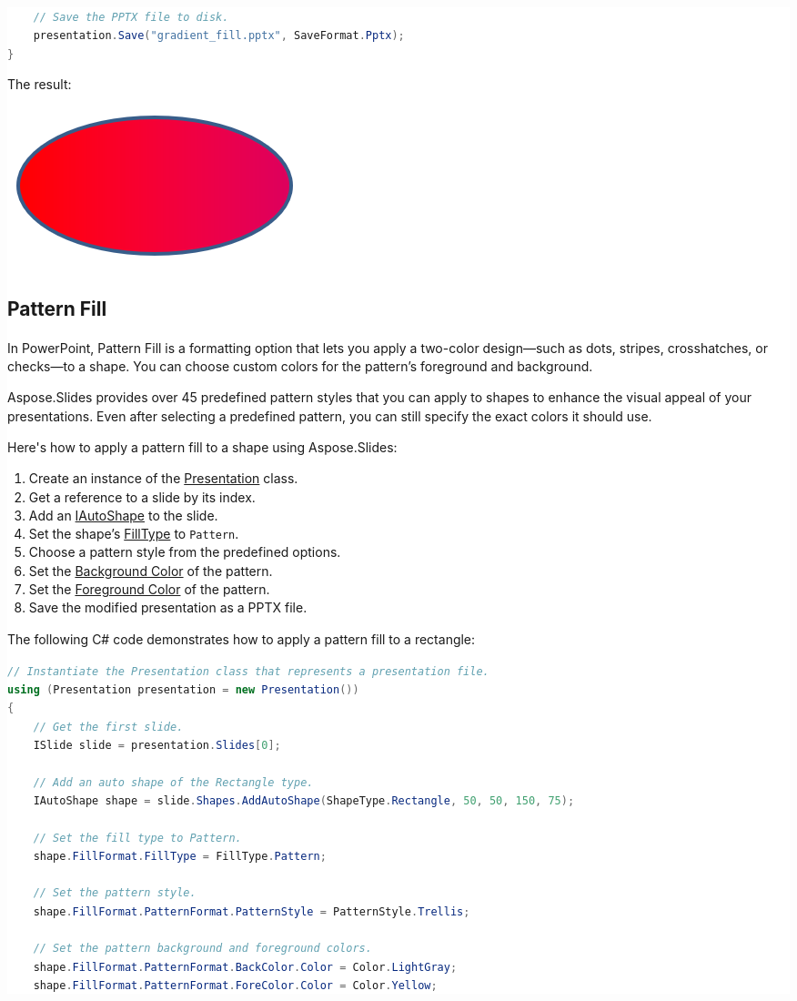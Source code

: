 ```c#
    // Save the PPTX file to disk.
    presentation.Save("gradient_fill.pptx", SaveFormat.Pptx);
}
```

The result:

![The ellipse with gradient fill](gradient-fill.png)

## **Pattern Fill**

In PowerPoint, Pattern Fill is a formatting option that lets you apply a two-color design—such as dots, stripes, crosshatches, or checks—to a shape. You can choose custom colors for the pattern’s foreground and background.

Aspose.Slides provides over 45 predefined pattern styles that you can apply to shapes to enhance the visual appeal of your presentations. Even after selecting a predefined pattern, you can still specify the exact colors it should use.

Here's how to apply a pattern fill to a shape using Aspose.Slides:

1. Create an instance of the [Presentation](https://reference.aspose.com/slides/net/aspose.slides/presentation/) class.
1. Get a reference to a slide by its index.
1. Add an [IAutoShape](https://reference.aspose.com/slides/net/aspose.slides/iautoshape/) to the slide.
1. Set the shape’s [FillType](https://reference.aspose.com/slides/net/aspose.slides/filltype/) to `Pattern`.
1. Choose a pattern style from the predefined options.
1. Set the [Background Color](https://reference.aspose.com/slides/net/aspose.slides/ipatternformat/backcolor/) of the pattern.
1. Set the [Foreground Color](https://reference.aspose.com/slides/net/aspose.slides/ipatternformat/forecolor/) of the pattern.
1. Save the modified presentation as a PPTX file.

The following C# code demonstrates how to apply a pattern fill to a rectangle:

```c#
// Instantiate the Presentation class that represents a presentation file.
using (Presentation presentation = new Presentation())
{
    // Get the first slide.
    ISlide slide = presentation.Slides[0];

    // Add an auto shape of the Rectangle type.
    IAutoShape shape = slide.Shapes.AddAutoShape(ShapeType.Rectangle, 50, 50, 150, 75);

    // Set the fill type to Pattern.
    shape.FillFormat.FillType = FillType.Pattern;

    // Set the pattern style.
    shape.FillFormat.PatternFormat.PatternStyle = PatternStyle.Trellis;

    // Set the pattern background and foreground colors.
    shape.FillFormat.PatternFormat.BackColor.Color = Color.LightGray;
    shape.FillFormat.PatternFormat.ForeColor.Color = Color.Yellow;

```
